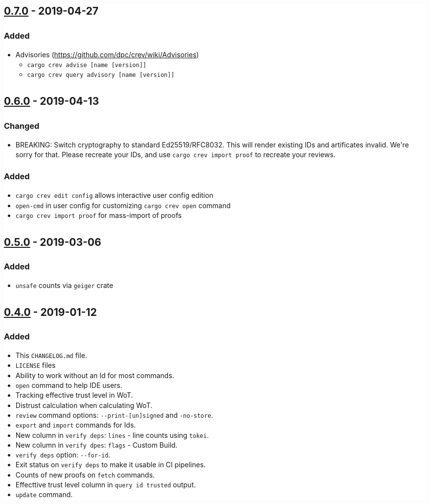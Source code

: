 ## [0.7.0](https://github.com/dpc/crev/compare/cargo-crev-v0.6.0...cargo-crev-v0.7.0) - 2019-04-27

### Added

- Advisories (<https://github.com/dpc/crev/wiki/Advisories>)
  - `cargo crev advise [name [version]]`
  - `cargo crev query advisory [name
[version]]`

## [0.6.0](https://github.com/dpc/crev/compare/cargo-crev-v0.5.0...cargo-crev-v0.6.0) - 2019-04-13

### Changed

- BREAKING: Switch cryptography to standard Ed25519/RFC8032. This will render
  existing IDs and artificates invalid. We're sorry for that. Please recreate
  your IDs, and use `cargo crev import proof` to recreate your reviews.

### Added

- `cargo crev edit config` allows interactive user config edition
- `open-cmd` in user config for customizing `cargo crev open` command
- `cargo crev import proof` for mass-import of
proofs

## [0.5.0](https://github.com/dpc/crev/compare/cargo-crev-v0.4.0...cargo-crev-v0.5.0) - 2019-03-06

### Added

- `unsafe` counts via `geiger`
crate

## [0.4.0](https://github.com/dpc/crev/compare/cargo-crev-v0.3.0...cargo-crev-v0.4.0) - 2019-01-12

### Added

- This `CHANGELOG.md` file.
- `LICENSE` files
- Ability to work without an Id for most commands.
- `open` command to help IDE users.
- Tracking effective trust level in WoT.
- Distrust calculation when calculating WoT.
- `review` command options: `--print-[un]signed` and `-no-store`.
- `export` and `import` commands for Ids.
- New column in `verify deps`: `lines` - line counts using `tokei`.
- New column in `verify dpes`: `flags` - Custom Build.
- `verify deps` option: `--for-id`.
- Exit status on `verify deps` to make it usable in CI pipelines.
- Counts of new proofs on `fetch` commands.
- Effecttive trust level column in `query id trusted` output.
- `update` command.
